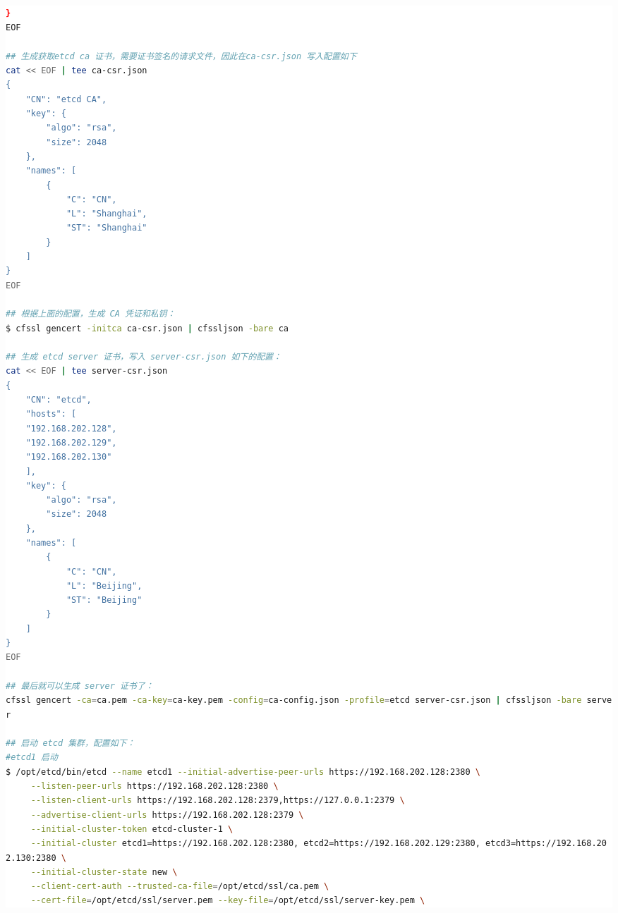 ```sh
}
EOF

## 生成获取etcd ca 证书，需要证书签名的请求文件，因此在ca-csr.json 写入配置如下
cat << EOF | tee ca-csr.json
{
    "CN": "etcd CA",
    "key": {
        "algo": "rsa",
        "size": 2048
    },
    "names": [
        {
            "C": "CN",
            "L": "Shanghai",
            "ST": "Shanghai"
        }
    ]
}
EOF

## 根据上面的配置，生成 CA 凭证和私钥：
$ cfssl gencert -initca ca-csr.json | cfssljson -bare ca

## 生成 etcd server 证书，写入 server-csr.json 如下的配置：
cat << EOF | tee server-csr.json
{
    "CN": "etcd",
    "hosts": [
    "192.168.202.128",
    "192.168.202.129",
    "192.168.202.130"
    ],
    "key": {
        "algo": "rsa",
        "size": 2048
    },
    "names": [
        {
            "C": "CN",
            "L": "Beijing",
            "ST": "Beijing"
        }
    ]
}
EOF

## 最后就可以生成 server 证书了：
cfssl gencert -ca=ca.pem -ca-key=ca-key.pem -config=ca-config.json -profile=etcd server-csr.json | cfssljson -bare server

## 启动 etcd 集群，配置如下：
#etcd1 启动
$ /opt/etcd/bin/etcd --name etcd1 --initial-advertise-peer-urls https://192.168.202.128:2380 \
     --listen-peer-urls https://192.168.202.128:2380 \
     --listen-client-urls https://192.168.202.128:2379,https://127.0.0.1:2379 \
     --advertise-client-urls https://192.168.202.128:2379 \
     --initial-cluster-token etcd-cluster-1 \
     --initial-cluster etcd1=https://192.168.202.128:2380, etcd2=https://192.168.202.129:2380, etcd3=https://192.168.202.130:2380 \
     --initial-cluster-state new \
     --client-cert-auth --trusted-ca-file=/opt/etcd/ssl/ca.pem \
     --cert-file=/opt/etcd/ssl/server.pem --key-file=/opt/etcd/ssl/server-key.pem \
```